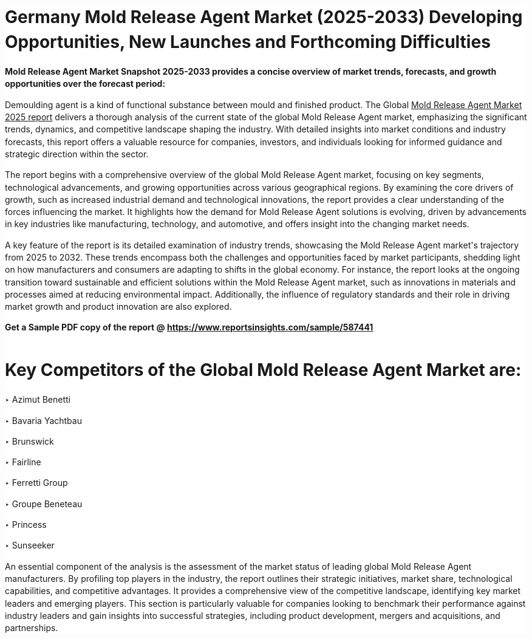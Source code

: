 # Germany Mold Release Agent Market (2025-2033) Developing Opportunities, New Launches and Forthcoming Difficulties

<strong>Mold Release Agent Market Snapshot 2025-2033 provides a concise overview of market trends, forecasts, and growth opportunities over the forecast period:</strong>

Demoulding agent is a kind of functional substance between mould and finished product. The Global <a href=https://www.reportsinsights.com/sample/587441>Mold Release Agent Market 2025 report</a> delivers a thorough analysis of the current state of the global Mold Release Agent market, emphasizing the significant trends, dynamics, and competitive landscape shaping the industry. With detailed insights into market conditions and industry forecasts, this report offers a valuable resource for companies, investors, and individuals looking for informed guidance and strategic direction within the sector.

The report begins with a comprehensive overview of the global Mold Release Agent market, focusing on key segments, technological advancements, and growing opportunities across various geographical regions. By examining the core drivers of growth, such as increased industrial demand and technological innovations, the report provides a clear understanding of the forces influencing the market. It highlights how the demand for Mold Release Agent solutions is evolving, driven by advancements in key industries like manufacturing, technology, and automotive, and offers insight into the changing market needs.

A key feature of the report is its detailed examination of industry trends, showcasing the Mold Release Agent market's trajectory from 2025 to 2032. These trends encompass both the challenges and opportunities faced by market participants, shedding light on how manufacturers and consumers are adapting to shifts in the global economy. For instance, the report looks at the ongoing transition toward sustainable and efficient solutions within the Mold Release Agent market, such as innovations in materials and processes aimed at reducing environmental impact. Additionally, the influence of regulatory standards and their role in driving market growth and product innovation are also explored.

<strong>Get a Sample PDF copy of the report @ <a href=https://www.reportsinsights.com/sample/587441>https://www.reportsinsights.com/sample/587441</a></strong>

# <strong>Key Competitors of the Global Mold Release Agent Market are:</strong>

‣ Azimut Benetti

‣ Bavaria Yachtbau

‣ Brunswick

‣ Fairline

‣ Ferretti Group

‣ Groupe Beneteau

‣ Princess

‣ Sunseeker

An essential component of the analysis is the assessment of the market status of leading global Mold Release Agent manufacturers. By profiling top players in the industry, the report outlines their strategic initiatives, market share, technological capabilities, and competitive advantages. It provides a comprehensive view of the competitive landscape, identifying key market leaders and emerging players. This section is particularly valuable for companies looking to benchmark their performance against industry leaders and gain insights into successful strategies, including product development, mergers and acquisitions, and partnerships.
